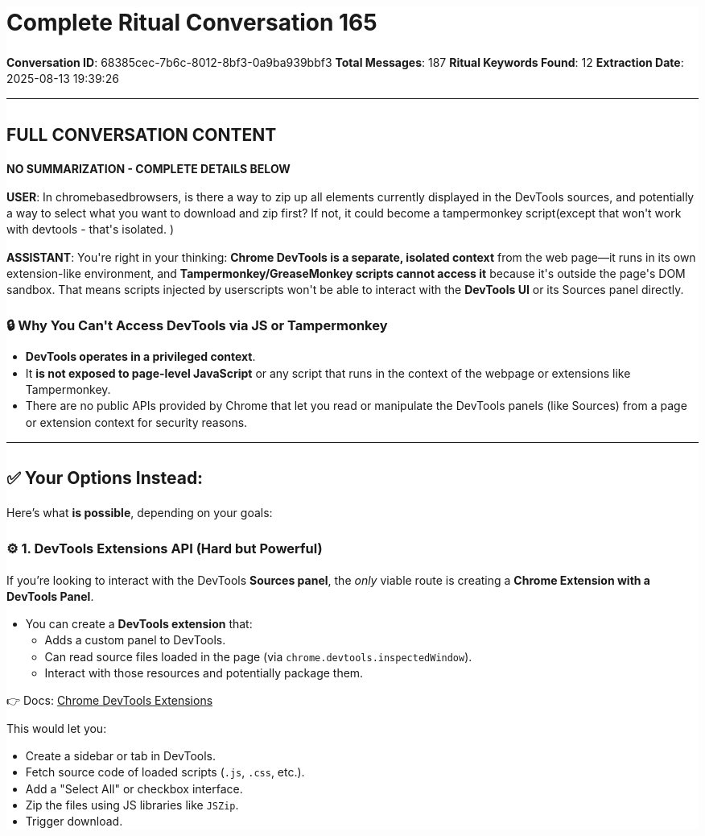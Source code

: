 # Complete Ritual Conversation 165

**Conversation ID**: 68385cec-7b6c-8012-8bf3-0a9ba939bbf3
**Total Messages**: 187
**Ritual Keywords Found**: 12
**Extraction Date**: 2025-08-13 19:39:26

---

## FULL CONVERSATION CONTENT

**NO SUMMARIZATION - COMPLETE DETAILS BELOW**

**USER**: In chromebasedbrowsers, is there a way to zip up all elements currently displayed in the DevTools sources, and potentially a way to select what you want to download and zip first? If not, it could become a tampermonkey script(except that won't work with devtools - that's isolated. )

**ASSISTANT**: You're right in your thinking: **Chrome DevTools is a separate, isolated context** from the web page—it runs in its own extension-like environment, and **Tampermonkey/GreaseMonkey scripts cannot access it** because it's outside the page's DOM sandbox. That means scripts injected by userscripts won't be able to interact with the **DevTools UI** or its Sources panel directly.

### 🔒 Why You Can't Access DevTools via JS or Tampermonkey

- **DevTools operates in a privileged context**.
- It **is not exposed to page-level JavaScript** or any script that runs in the context of the webpage or extensions like Tampermonkey.
- There are no public APIs provided by Chrome that let you read or manipulate the DevTools panels (like Sources) from a page or extension context for security reasons.

---

## ✅ Your Options Instead:

Here’s what **is possible**, depending on your goals:

### ⚙️ 1. **DevTools Extensions API (Hard but Powerful)**
If you’re looking to interact with the DevTools **Sources panel**, the _only_ viable route is creating a **Chrome Extension with a DevTools Panel**.

- You can create a **DevTools extension** that:
  - Adds a custom panel to DevTools.
  - Can read source files loaded in the page (via `chrome.devtools.inspectedWindow`).
  - Interact with those resources and potentially package them.

👉 Docs: [Chrome DevTools Extensions](https://developer.chrome.com/docs/extensions/mv3/devtools/)

This would let you:
- Create a sidebar or tab in DevTools.
- Fetch source code of loaded scripts (`.js`, `.css`, etc.).
- Add a "Select All" or checkbox interface.
- Zip the files using JS libraries like `JSZip`.
- Trigger download.
